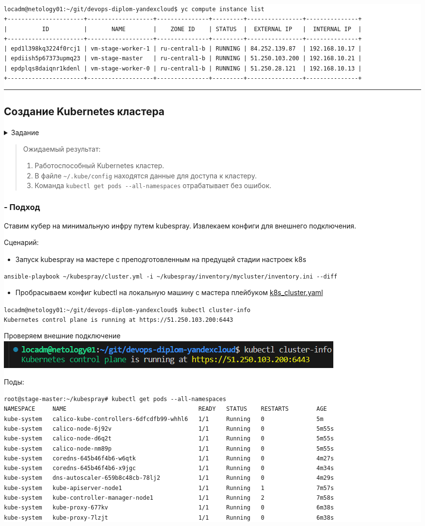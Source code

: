 
```
locadm@netology01:~/git/devops-diplom-yandexcloud$ yc compute instance list
+----------------------+-------------------+---------------+---------+----------------+---------------+
|          ID          |       NAME        |    ZONE ID    | STATUS  |  EXTERNAL IP   |  INTERNAL IP  |
+----------------------+-------------------+---------------+---------+----------------+---------------+
| epd1l398kq3224f0rcj1 | vm-stage-worker-1 | ru-central1-b | RUNNING | 84.252.139.87  | 192.168.10.17 |
| epdiish5p67373upmq23 | vm-stage-master   | ru-central1-b | RUNNING | 51.250.103.200 | 192.168.10.21 |
| epdplqs8daiqnr1kdenl | vm-stage-worker-0 | ru-central1-b | RUNNING | 51.250.28.121  | 192.168.10.13 |
+----------------------+-------------------+---------------+---------+----------------+---------------+
```

---
## Создание Kubernetes кластера
<details><summary> Задание </summary></details>

>Ожидаемый результат:
>
>1. Работоспособный Kubernetes кластер.
>2. В файле `~/.kube/config` находятся данные для доступа к кластеру.
>3. Команда `kubectl get pods --all-namespaces` отрабатывает без ошибок.

### - Подход
Ставим кубер на минимальную инфру путем kubespray.
Извлекаем конфиги для внешнего подключения.

Сценарий:
* Запуск kubespray на мастере с преподготовленным на предущей стадии настроек k8s
```
ansible-playbook ~/kubespray/cluster.yml -i ~/kubespray/inventory/mycluster/inventory.ini --diff
```
* Пробрасываем конфиг kubectl на локальную машину с мастера плейбуком
[k8s_cluster.yaml](k8s/k8s_config.yaml)
```
locadm@netology01:~/git/devops-diplom-yandexcloud$ kubectl cluster-info
Kubernetes control plane is running at https://51.250.103.200:6443
```
Проверяем внешние подключение
![k8s_cluster_info.PNG](src/k8s_cluster_info.PNG)

Поды:
```
root@stage-master:~/kubespray# kubectl get pods --all-namespaces
NAMESPACE     NAME                                      READY   STATUS    RESTARTS        AGE
kube-system   calico-kube-controllers-6dfcdfb99-whhl6   1/1     Running   0               5m
kube-system   calico-node-6j92v                         1/1     Running   0               5m55s
kube-system   calico-node-d6q2t                         1/1     Running   0               5m55s
kube-system   calico-node-nm89p                         1/1     Running   0               5m55s
kube-system   coredns-645b46f4b6-w6qtk                  1/1     Running   0               4m27s
kube-system   coredns-645b46f4b6-x9jgc                  1/1     Running   0               4m34s
kube-system   dns-autoscaler-659b8c48cb-78lj2           1/1     Running   0               4m29s
kube-system   kube-apiserver-node1                      1/1     Running   1               7m57s
kube-system   kube-controller-manager-node1             1/1     Running   2               7m58s
kube-system   kube-proxy-677kv                          1/1     Running   0               6m38s
kube-system   kube-proxy-7lzjt                          1/1     Running   0               6m38s
```